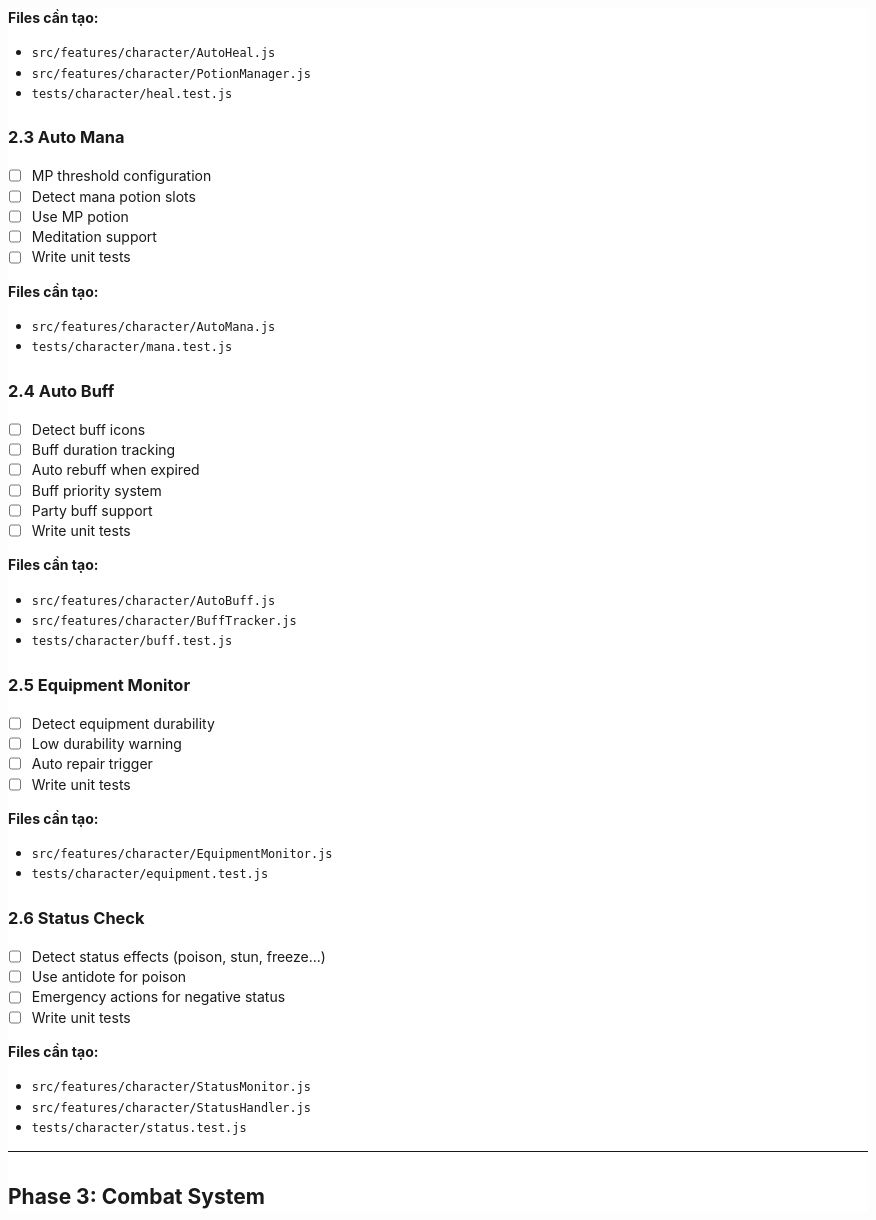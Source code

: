 **Files cần tạo:**
- `src/features/character/AutoHeal.js`
- `src/features/character/PotionManager.js`
- `tests/character/heal.test.js`

### 2.3 Auto Mana
- [ ] MP threshold configuration
- [ ] Detect mana potion slots
- [ ] Use MP potion
- [ ] Meditation support
- [ ] Write unit tests

**Files cần tạo:**
- `src/features/character/AutoMana.js`
- `tests/character/mana.test.js`

### 2.4 Auto Buff
- [ ] Detect buff icons
- [ ] Buff duration tracking
- [ ] Auto rebuff when expired
- [ ] Buff priority system
- [ ] Party buff support
- [ ] Write unit tests

**Files cần tạo:**
- `src/features/character/AutoBuff.js`
- `src/features/character/BuffTracker.js`
- `tests/character/buff.test.js`

### 2.5 Equipment Monitor
- [ ] Detect equipment durability
- [ ] Low durability warning
- [ ] Auto repair trigger
- [ ] Write unit tests

**Files cần tạo:**
- `src/features/character/EquipmentMonitor.js`
- `tests/character/equipment.test.js`

### 2.6 Status Check
- [ ] Detect status effects (poison, stun, freeze...)
- [ ] Use antidote for poison
- [ ] Emergency actions for negative status
- [ ] Write unit tests

**Files cần tạo:**
- `src/features/character/StatusMonitor.js`
- `src/features/character/StatusHandler.js`
- `tests/character/status.test.js`

---

## Phase 3: Combat System
